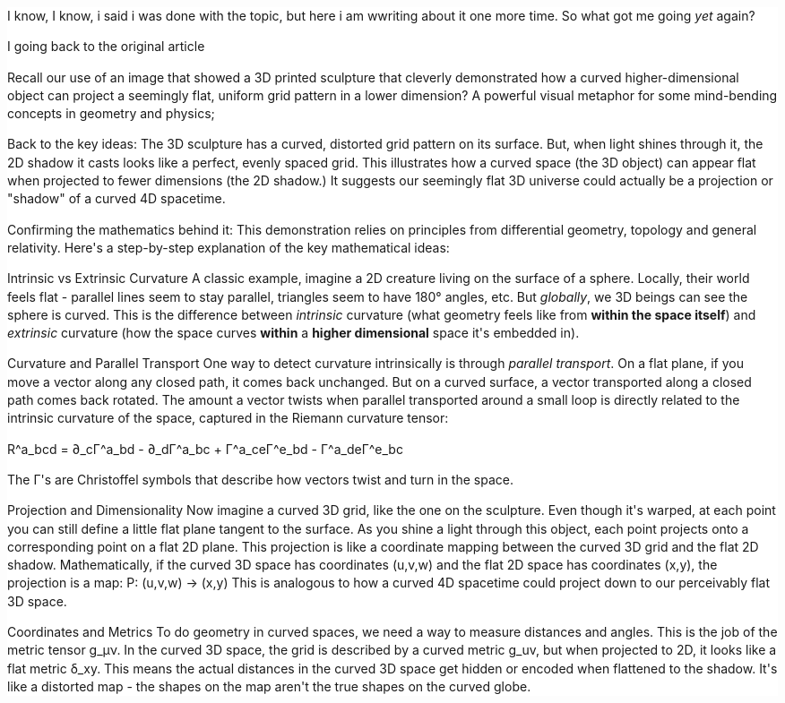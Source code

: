 I know, I know, i said i was done with the topic, but here i am wwriting about it one more time. So what got me going _yet_ again?

I going back to the original article

Recall our use of an image that showed a 3D printed sculpture that cleverly demonstrated how a curved higher-dimensional object can project a seemingly flat, uniform grid pattern in a lower dimension? A powerful visual metaphor for some mind-bending concepts in geometry and physics;

Back to the key ideas:
The 3D sculpture has a curved, distorted grid pattern on its surface.
But, when light shines through it, the 2D shadow it casts looks like a perfect, evenly spaced grid.
This illustrates how a curved space (the 3D object) can appear flat when projected to fewer dimensions (the 2D shadow.)
It suggests our seemingly flat 3D universe could actually be a projection or "shadow" of a curved 4D spacetime.

Confirming the mathematics behind it:
This demonstration relies on principles from differential geometry, topology and general relativity. Here's a step-by-step explanation of the key mathematical ideas:

Intrinsic vs Extrinsic Curvature
A classic example, imagine a 2D creature living on the surface of a sphere. Locally, their world feels flat - parallel lines seem to stay parallel, triangles seem to have 180° angles, etc. But _globally_, we 3D beings can see the sphere is curved.
This is the difference between _intrinsic_ curvature (what geometry feels like from **within the space itself**) and _extrinsic_ curvature (how the space curves **within** a **higher dimensional** space it's embedded in).

Curvature and Parallel Transport
One way to detect curvature intrinsically is through _parallel transport_. On a flat plane, if you move a vector along any closed path, it comes back unchanged. But on a curved surface, a vector transported along a closed path comes back rotated.
The amount a vector twists when parallel transported around a small loop is directly related to the intrinsic curvature of the space, captured in the Riemann curvature tensor:

R^a_bcd = ∂_cΓ^a_bd - ∂_dΓ^a_bc + Γ^a_ceΓ^e_bd - Γ^a_deΓ^e_bc

The Γ's are Christoffel symbols that describe how vectors twist and turn in the space.

Projection and Dimensionality
Now imagine a curved 3D grid, like the one on the sculpture. Even though it's warped, at each point you can still define a little flat plane tangent to the surface.
As you shine a light through this object, each point projects onto a corresponding point on a flat 2D plane. This projection is like a coordinate mapping between the curved 3D grid and the flat 2D shadow.
Mathematically, if the curved 3D space has coordinates (u,v,w) and the flat 2D space has coordinates (x,y), the projection is a map:
P: (u,v,w) -> (x,y)
This is analogous to how a curved 4D spacetime could project down to our perceivably flat 3D space.

Coordinates and Metrics
To do geometry in curved spaces, we need a way to measure distances and angles. This is the job of the metric tensor g_μν.
In the curved 3D space, the grid is described by a curved metric g_uv, but when projected to 2D, it looks like a flat metric δ_xy.
This means the actual distances in the curved 3D space get hidden or encoded when flattened to the shadow. It's like a distorted map - the shapes on the map aren't the true shapes on the curved globe.

